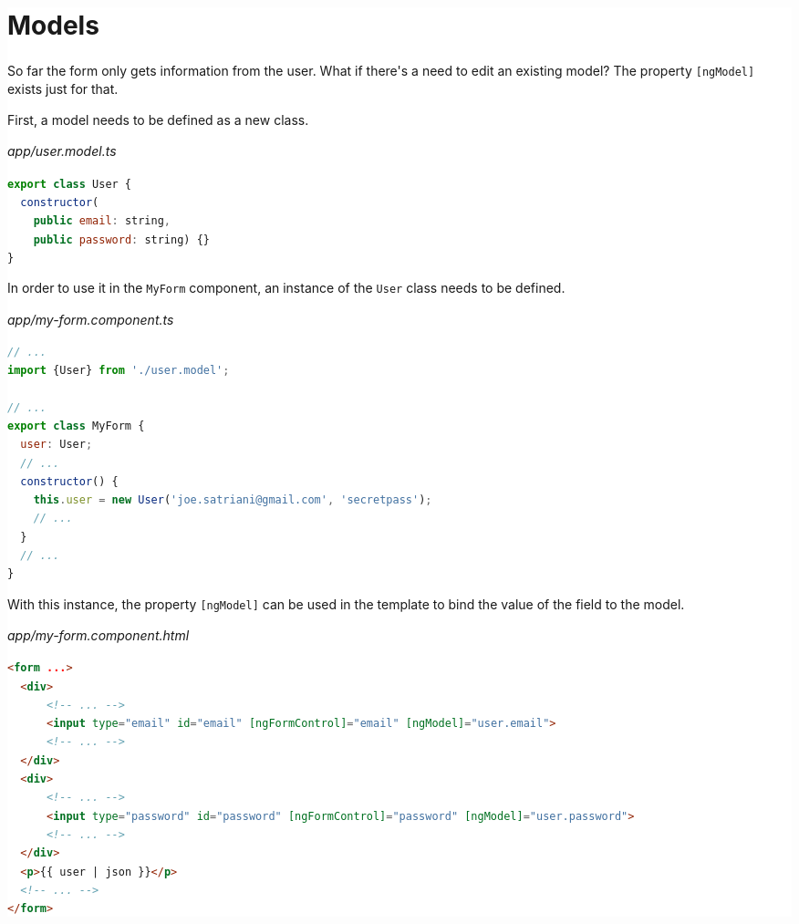 # Models

So far the form only gets information from the user. What if there's a need to edit an existing model? The property `[ngModel]` exists just for that.

First, a model needs to be defined as a new class.

_app/user.model.ts_
```javascript
export class User {
  constructor(
    public email: string, 
    public password: string) {}
}
```

In order to use it in the `MyForm` component, an instance of the `User` class needs to be defined.

_app/my-form.component.ts_
```javascript
// ...
import {User} from './user.model';

// ...
export class MyForm {
  user: User;
  // ...
  constructor() {
    this.user = new User('joe.satriani@gmail.com', 'secretpass');
    // ...
  }
  // ...
}
```

With this instance, the property `[ngModel]` can be used in the template to bind the value of the field to the model.

_app/my-form.component.html_
```html
<form ...>
  <div>
      <!-- ... -->
      <input type="email" id="email" [ngFormControl]="email" [ngModel]="user.email">
      <!-- ... -->
  </div>
  <div>
      <!-- ... -->
      <input type="password" id="password" [ngFormControl]="password" [ngModel]="user.password">
      <!-- ... -->
  </div>
  <p>{{ user | json }}</p>
  <!-- ... -->
</form>
```
